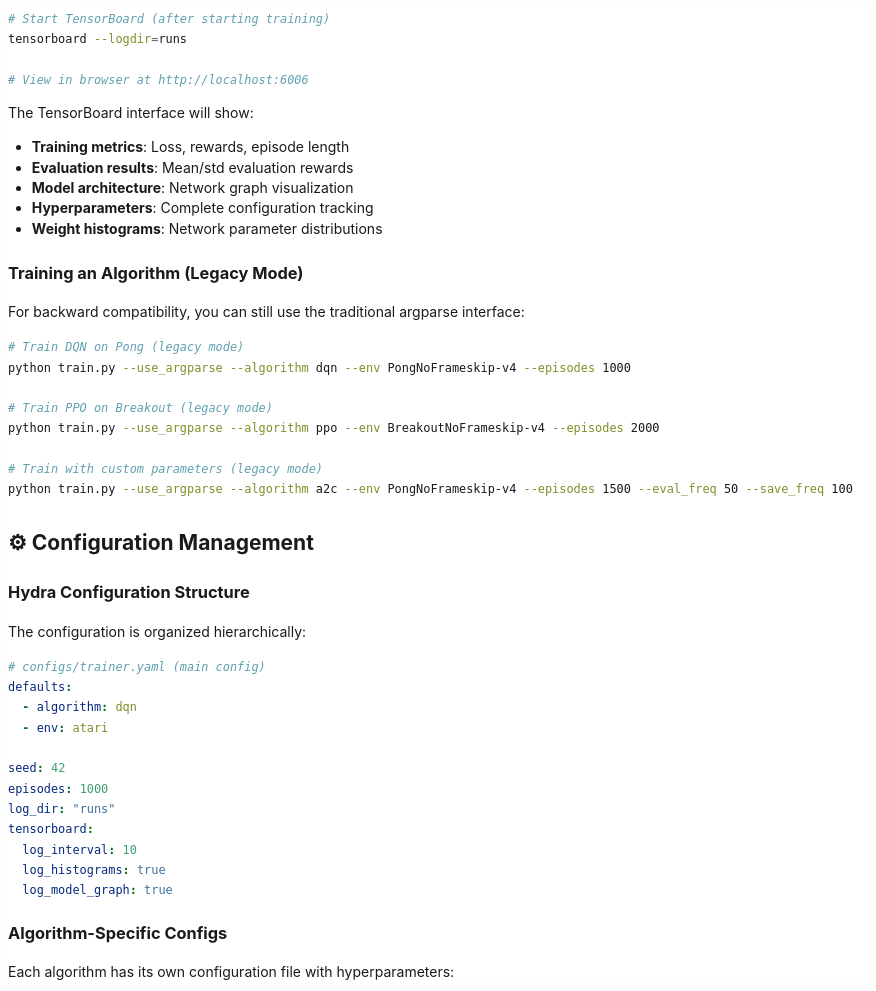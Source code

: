 ```bash
# Start TensorBoard (after starting training)
tensorboard --logdir=runs

# View in browser at http://localhost:6006
```

The TensorBoard interface will show:
- **Training metrics**: Loss, rewards, episode length
- **Evaluation results**: Mean/std evaluation rewards
- **Model architecture**: Network graph visualization
- **Hyperparameters**: Complete configuration tracking
- **Weight histograms**: Network parameter distributions

### Training an Algorithm (Legacy Mode)

For backward compatibility, you can still use the traditional argparse interface:

```bash
# Train DQN on Pong (legacy mode)
python train.py --use_argparse --algorithm dqn --env PongNoFrameskip-v4 --episodes 1000

# Train PPO on Breakout (legacy mode)
python train.py --use_argparse --algorithm ppo --env BreakoutNoFrameskip-v4 --episodes 2000

# Train with custom parameters (legacy mode)
python train.py --use_argparse --algorithm a2c --env PongNoFrameskip-v4 --episodes 1500 --eval_freq 50 --save_freq 100
```

## ⚙️ Configuration Management

### Hydra Configuration Structure

The configuration is organized hierarchically:

```yaml
# configs/trainer.yaml (main config)
defaults:
  - algorithm: dqn
  - env: atari

seed: 42
episodes: 1000
log_dir: "runs"
tensorboard:
  log_interval: 10
  log_histograms: true
  log_model_graph: true
```

### Algorithm-Specific Configs

Each algorithm has its own configuration file with hyperparameters:
